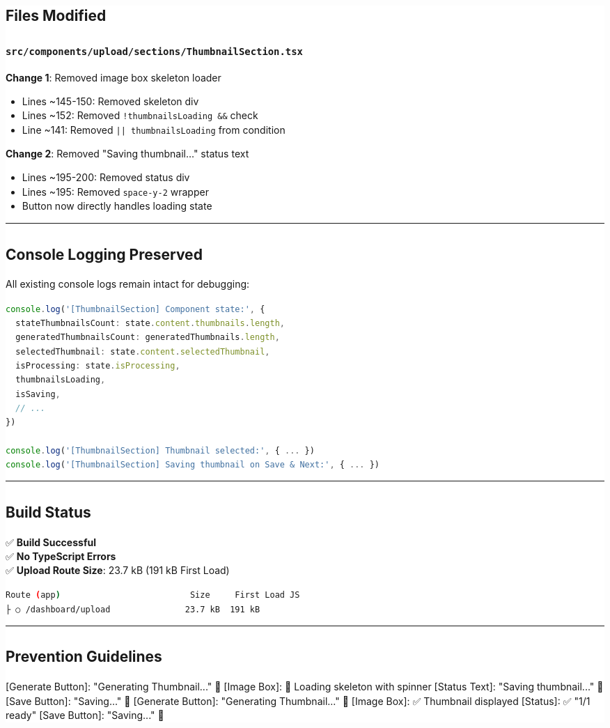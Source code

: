 
## Files Modified

### `src/components/upload/sections/ThumbnailSection.tsx`

**Change 1**: Removed image box skeleton loader
- Lines ~145-150: Removed skeleton div
- Lines ~152: Removed `!thumbnailsLoading &&` check
- Line ~141: Removed `|| thumbnailsLoading` from condition

**Change 2**: Removed "Saving thumbnail..." status text
- Lines ~195-200: Removed status div
- Lines ~195: Removed `space-y-2` wrapper
- Button now directly handles loading state

---

## Console Logging Preserved

All existing console logs remain intact for debugging:

```typescript
console.log('[ThumbnailSection] Component state:', {
  stateThumbnailsCount: state.content.thumbnails.length,
  generatedThumbnailsCount: generatedThumbnails.length,
  selectedThumbnail: state.content.selectedThumbnail,
  isProcessing: state.isProcessing,
  thumbnailsLoading,
  isSaving,
  // ...
})

console.log('[ThumbnailSection] Thumbnail selected:', { ... })
console.log('[ThumbnailSection] Saving thumbnail on Save & Next:', { ... })
```

---

## Build Status

✅ **Build Successful**  
✅ **No TypeScript Errors**  
✅ **Upload Route Size**: 23.7 kB (191 kB First Load)

```bash
Route (app)                          Size     First Load JS
├ ○ /dashboard/upload               23.7 kB  191 kB
```

---

## Prevention Guidelines


[Generate Button]: "Generating Thumbnail..." 🔄
[Image Box]:       🔄 Loading skeleton with spinner
[Status Text]:     "Saving thumbnail..." 🔄
[Save Button]:     "Saving..." 🔄
[Generate Button]: "Generating Thumbnail..." 🔄
[Image Box]:       ✅ Thumbnail displayed
[Status]:          ✅ "1/1 ready"
[Save Button]:     "Saving..." 🔄